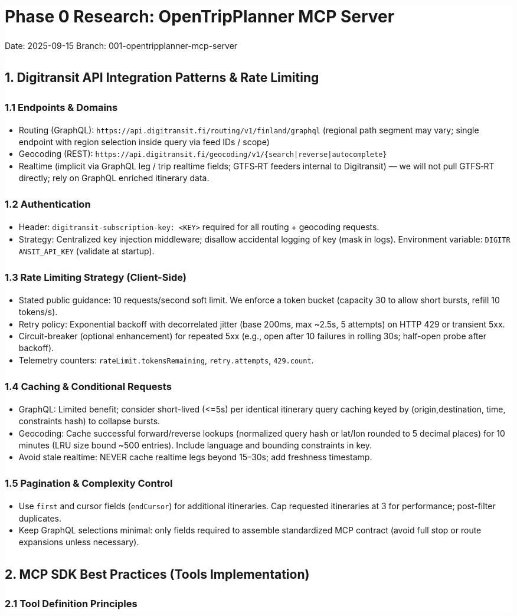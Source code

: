 # Phase 0 Research: OpenTripPlanner MCP Server

Date: 2025-09-15
Branch: 001-opentripplanner-mcp-server

## 1. Digitransit API Integration Patterns & Rate Limiting

### 1.1 Endpoints & Domains

- Routing (GraphQL): `https://api.digitransit.fi/routing/v1/finland/graphql` (regional path segment may vary; single endpoint with region selection inside query via feed IDs / scope)
- Geocoding (REST): `https://api.digitransit.fi/geocoding/v1/{search|reverse|autocomplete}`
- Realtime (implicit via GraphQL leg / trip realtime fields; GTFS‑RT feeders internal to Digitransit) — we will not pull GTFS‑RT directly; rely on GraphQL enriched itinerary data.

### 1.2 Authentication

- Header: `digitransit-subscription-key: <KEY>` required for all routing + geocoding requests.
- Strategy: Centralized key injection middleware; disallow accidental logging of key (mask in logs). Environment variable: `DIGITRANSIT_API_KEY` (validate at startup).

### 1.3 Rate Limiting Strategy (Client-Side)

- Stated public guidance: 10 requests/second soft limit. We enforce a token bucket (capacity 30 to allow short bursts, refill 10 tokens/s).
- Retry policy: Exponential backoff with decorrelated jitter (base 200ms, max ~2.5s, 5 attempts) on HTTP 429 or transient 5xx.
- Circuit-breaker (optional enhancement) for repeated 5xx (e.g., open after 10 failures in rolling 30s; half-open probe after backoff).
- Telemetry counters: `rateLimit.tokensRemaining`, `retry.attempts`, `429.count`.

### 1.4 Caching & Conditional Requests

- GraphQL: Limited benefit; consider short-lived (<=5s) per identical itinerary query caching keyed by (origin,destination, time, constraints hash) to collapse bursts.
- Geocoding: Cache successful forward/reverse lookups (normalized query hash or lat/lon rounded to 5 decimal places) for 10 minutes (LRU size bound ~500 entries). Include language and bounding constraints in key.
- Avoid stale realtime: NEVER cache realtime legs beyond 15–30s; add freshness timestamp.

### 1.5 Pagination & Complexity Control

- Use `first` and cursor fields (`endCursor`) for additional itineraries. Cap requested itineraries at 3 for performance; post-filter duplicates.
- Keep GraphQL selections minimal: only fields required to assemble standardized MCP contract (avoid full stop or route expansions unless necessary).

## 2. MCP SDK Best Practices (Tools Implementation)

### 2.1 Tool Definition Principles
